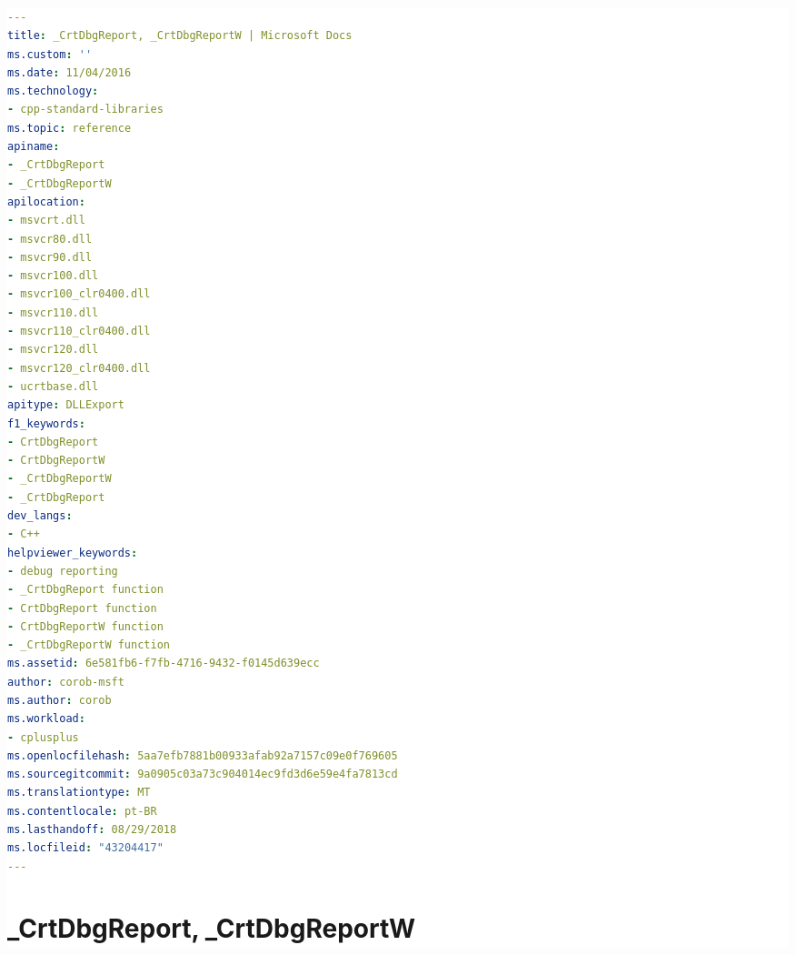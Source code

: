 ```yaml
---
title: _CrtDbgReport, _CrtDbgReportW | Microsoft Docs
ms.custom: ''
ms.date: 11/04/2016
ms.technology:
- cpp-standard-libraries
ms.topic: reference
apiname:
- _CrtDbgReport
- _CrtDbgReportW
apilocation:
- msvcrt.dll
- msvcr80.dll
- msvcr90.dll
- msvcr100.dll
- msvcr100_clr0400.dll
- msvcr110.dll
- msvcr110_clr0400.dll
- msvcr120.dll
- msvcr120_clr0400.dll
- ucrtbase.dll
apitype: DLLExport
f1_keywords:
- CrtDbgReport
- CrtDbgReportW
- _CrtDbgReportW
- _CrtDbgReport
dev_langs:
- C++
helpviewer_keywords:
- debug reporting
- _CrtDbgReport function
- CrtDbgReport function
- CrtDbgReportW function
- _CrtDbgReportW function
ms.assetid: 6e581fb6-f7fb-4716-9432-f0145d639ecc
author: corob-msft
ms.author: corob
ms.workload:
- cplusplus
ms.openlocfilehash: 5aa7efb7881b00933afab92a7157c09e0f769605
ms.sourcegitcommit: 9a0905c03a73c904014ec9fd3d6e59e4fa7813cd
ms.translationtype: MT
ms.contentlocale: pt-BR
ms.lasthandoff: 08/29/2018
ms.locfileid: "43204417"
---
```

# <a name="crtdbgreport-crtdbgreportw"></a>_CrtDbgReport, _CrtDbgReportW
